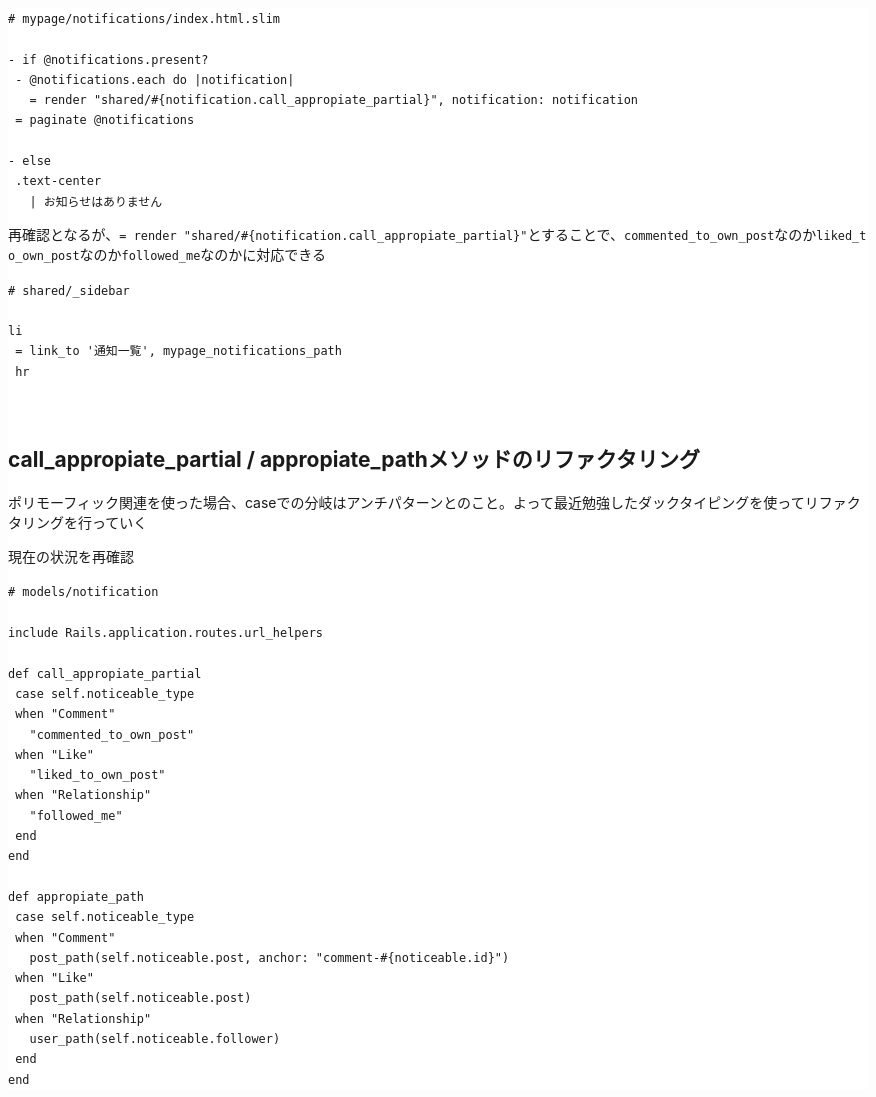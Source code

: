 ```
# mypage/notifications/index.html.slim

- if @notifications.present?
 - @notifications.each do |notification|
   = render "shared/#{notification.call_appropiate_partial}", notification: notification
 = paginate @notifications

- else
 .text-center
   | お知らせはありません
```

再確認となるが、`= render "shared/#{notification.call_appropiate_partial}"`とすることで、`commented_to_own_post`なのか`liked_to_own_post`なのか`followed_me`なのかに対応できる

```
# shared/_sidebar

li
 = link_to '通知一覧', mypage_notifications_path
 hr
```

<br>

## call_appropiate_partial / appropiate_pathメソッドのリファクタリング

ポリモーフィック関連を使った場合、caseでの分岐はアンチパターンとのこと。よって最近勉強したダックタイピングを使ってリファクタリングを行っていく

現在の状況を再確認

```
# models/notification

include Rails.application.routes.url_helpers

def call_appropiate_partial
 case self.noticeable_type
 when "Comment"
   "commented_to_own_post"
 when "Like"
   "liked_to_own_post"
 when "Relationship"
   "followed_me"
 end
end

def appropiate_path
 case self.noticeable_type
 when "Comment"
   post_path(self.noticeable.post, anchor: "comment-#{noticeable.id}")
 when "Like"
   post_path(self.noticeable.post)
 when "Relationship"
   user_path(self.noticeable.follower)
 end
end
```
